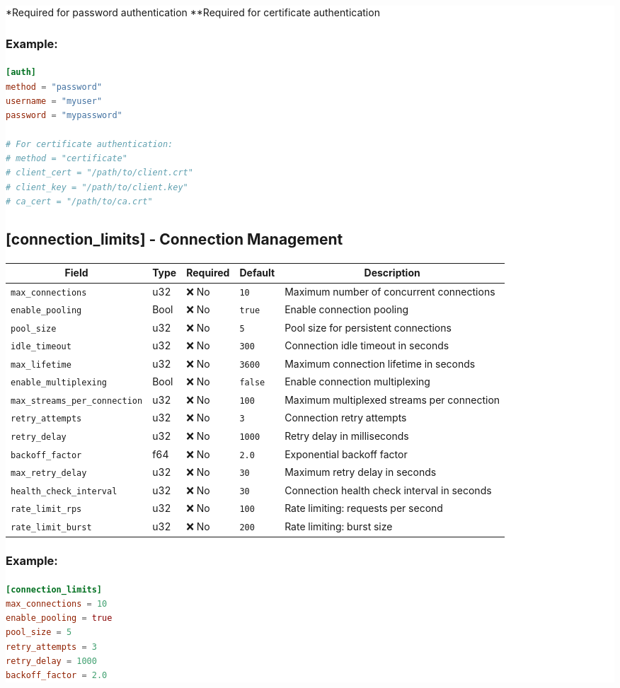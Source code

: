 *Required for password authentication
**Required for certificate authentication

### Example:
```toml
[auth]
method = "password"
username = "myuser"
password = "mypassword"

# For certificate authentication:
# method = "certificate"
# client_cert = "/path/to/client.crt"
# client_key = "/path/to/client.key"
# ca_cert = "/path/to/ca.crt"
```

## [connection_limits] - Connection Management

| Field | Type | Required | Default | Description |
|-------|------|----------|---------|-------------|
| `max_connections` | u32 | ❌ No | `10` | Maximum number of concurrent connections |
| `enable_pooling` | Bool | ❌ No | `true` | Enable connection pooling |
| `pool_size` | u32 | ❌ No | `5` | Pool size for persistent connections |
| `idle_timeout` | u32 | ❌ No | `300` | Connection idle timeout in seconds |
| `max_lifetime` | u32 | ❌ No | `3600` | Maximum connection lifetime in seconds |
| `enable_multiplexing` | Bool | ❌ No | `false` | Enable connection multiplexing |
| `max_streams_per_connection` | u32 | ❌ No | `100` | Maximum multiplexed streams per connection |
| `retry_attempts` | u32 | ❌ No | `3` | Connection retry attempts |
| `retry_delay` | u32 | ❌ No | `1000` | Retry delay in milliseconds |
| `backoff_factor` | f64 | ❌ No | `2.0` | Exponential backoff factor |
| `max_retry_delay` | u32 | ❌ No | `30` | Maximum retry delay in seconds |
| `health_check_interval` | u32 | ❌ No | `30` | Connection health check interval in seconds |
| `rate_limit_rps` | u32 | ❌ No | `100` | Rate limiting: requests per second |
| `rate_limit_burst` | u32 | ❌ No | `200` | Rate limiting: burst size |

### Example:
```toml
[connection_limits]
max_connections = 10
enable_pooling = true
pool_size = 5
retry_attempts = 3
retry_delay = 1000
backoff_factor = 2.0
```
